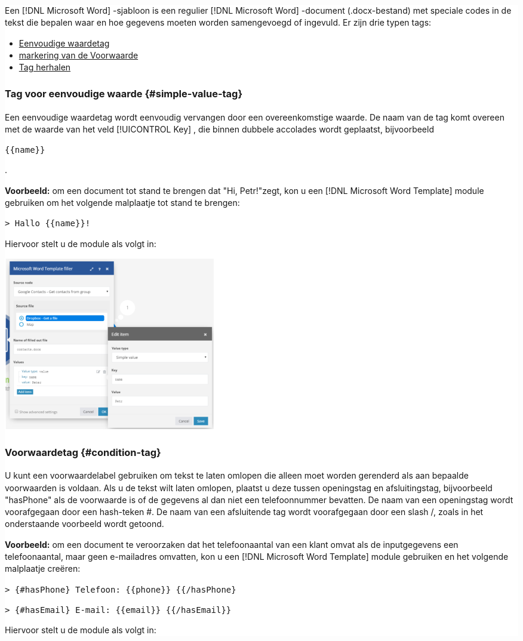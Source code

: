 Een [!DNL Microsoft Word] -sjabloon is een regulier [!DNL Microsoft Word] -document (.docx-bestand) met speciale codes in de tekst die bepalen waar en hoe gegevens moeten worden samengevoegd of ingevuld. Er zijn drie typen tags:

* [ Eenvoudige waardetag ](#simple-value-tag)
* [ markering van de Voorwaarde ](#condition-tag)
* [Tag herhalen](#loop-tag)

### Tag voor eenvoudige waarde {#simple-value-tag}

Een eenvoudige waardetag wordt eenvoudig vervangen door een overeenkomstige waarde. De naam van de tag komt overeen met de waarde van het veld [!UICONTROL Key] , die binnen dubbele accolades wordt geplaatst, bijvoorbeeld


<pre>&lbrace;&lbrace;name&rbrace;&rbrace;</pre>


.

**Voorbeeld:** om een document tot stand te brengen dat &quot;Hi, Petr!&quot;zegt, kon u een [!DNL Microsoft Word Template] module gebruiken om het volgende malplaatje tot stand te brengen:

<pre>&gt; Hallo &lbrace;&lbrace;name&rbrace;&rbrace;!</pre>

Hiervoor stelt u de module als volgt in:

![](assets/word-template-simple-value-350x286.png)

### Voorwaardetag {#condition-tag}

U kunt een voorwaardelabel gebruiken om tekst te laten omlopen die alleen moet worden gerenderd als aan bepaalde voorwaarden is voldaan. Als u de tekst wilt laten omlopen, plaatst u deze tussen openingstag en afsluitingstag, bijvoorbeeld &quot;hasPhone&quot; als de voorwaarde is of de gegevens al dan niet een telefoonnummer bevatten. De naam van een openingstag wordt voorafgegaan door een hash-teken #. De naam van een afsluitende tag wordt voorafgegaan door een slash /, zoals in het onderstaande voorbeeld wordt getoond.

**Voorbeeld:** om een document te veroorzaken dat het telefoonaantal van een klant omvat als de inputgegevens een telefoonaantal, maar geen e-mailadres omvatten, kon u een [!DNL Microsoft Word Template] module gebruiken en het volgende malplaatje creëren:
<pre>&gt; {#hasPhone} Telefoon: &lbrace;&lbrace;phone&rbrace;&rbrace; &lbrace;&lbrace;/hasPhone}</pre><pre>&gt; {#hasEmail} E-mail: {{email&rbrace;&rbrace; &lbrace;&lbrace;/hasEmail&rbrace;&rbrace;</pre>Hiervoor stelt u de module als volgt in:
